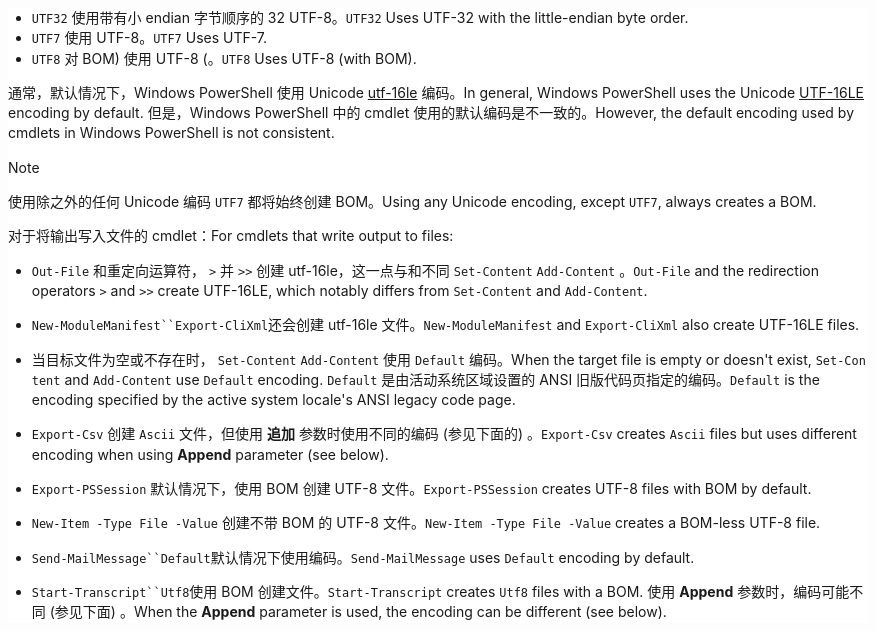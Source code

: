 - <span data-ttu-id="eacc2-155">`UTF32` 使用带有小 endian 字节顺序的 32 UTF-8。</span><span class="sxs-lookup"><span data-stu-id="eacc2-155">`UTF32` Uses UTF-32 with the little-endian byte order.</span></span>
- <span data-ttu-id="eacc2-156">`UTF7` 使用 UTF-8。</span><span class="sxs-lookup"><span data-stu-id="eacc2-156">`UTF7` Uses UTF-7.</span></span>
- <span data-ttu-id="eacc2-157">`UTF8` 对 BOM) 使用 UTF-8 (。</span><span class="sxs-lookup"><span data-stu-id="eacc2-157">`UTF8` Uses UTF-8 (with BOM).</span></span>

<span data-ttu-id="eacc2-158">通常，默认情况下，Windows PowerShell 使用 Unicode [utf-16le](https://wikipedia.org/wiki/UTF-16) 编码。</span><span class="sxs-lookup"><span data-stu-id="eacc2-158">In general, Windows PowerShell uses the Unicode [UTF-16LE](https://wikipedia.org/wiki/UTF-16) encoding by default.</span></span> <span data-ttu-id="eacc2-159">但是，Windows PowerShell 中的 cmdlet 使用的默认编码是不一致的。</span><span class="sxs-lookup"><span data-stu-id="eacc2-159">However, the default encoding used by cmdlets in Windows PowerShell is not consistent.</span></span>

> [!NOTE]
> <span data-ttu-id="eacc2-160">使用除之外的任何 Unicode 编码 `UTF7` 都将始终创建 BOM。</span><span class="sxs-lookup"><span data-stu-id="eacc2-160">Using any Unicode encoding, except `UTF7`, always creates a BOM.</span></span>

<span data-ttu-id="eacc2-161">对于将输出写入文件的 cmdlet：</span><span class="sxs-lookup"><span data-stu-id="eacc2-161">For cmdlets that write output to files:</span></span>

- <span data-ttu-id="eacc2-162">`Out-File` 和重定向运算符， `>` 并 `>>` 创建 utf-16le，这一点与和不同 `Set-Content` `Add-Content` 。</span><span class="sxs-lookup"><span data-stu-id="eacc2-162">`Out-File` and the redirection operators `>` and `>>` create UTF-16LE, which notably differs from `Set-Content` and `Add-Content`.</span></span>

- <span data-ttu-id="eacc2-163">`New-ModuleManifest``Export-CliXml`还会创建 utf-16le 文件。</span><span class="sxs-lookup"><span data-stu-id="eacc2-163">`New-ModuleManifest` and `Export-CliXml` also create UTF-16LE files.</span></span>

- <span data-ttu-id="eacc2-164">当目标文件为空或不存在时， `Set-Content` `Add-Content` 使用 `Default` 编码。</span><span class="sxs-lookup"><span data-stu-id="eacc2-164">When the target file is empty or doesn't exist, `Set-Content` and `Add-Content` use `Default` encoding.</span></span> <span data-ttu-id="eacc2-165">`Default` 是由活动系统区域设置的 ANSI 旧版代码页指定的编码。</span><span class="sxs-lookup"><span data-stu-id="eacc2-165">`Default` is the encoding specified by the active system locale's ANSI legacy code page.</span></span>

- <span data-ttu-id="eacc2-166">`Export-Csv` 创建 `Ascii` 文件，但使用 **追加** 参数时使用不同的编码 (参见下面的) 。</span><span class="sxs-lookup"><span data-stu-id="eacc2-166">`Export-Csv` creates `Ascii` files but uses different encoding when using **Append** parameter (see below).</span></span>

- <span data-ttu-id="eacc2-167">`Export-PSSession` 默认情况下，使用 BOM 创建 UTF-8 文件。</span><span class="sxs-lookup"><span data-stu-id="eacc2-167">`Export-PSSession` creates UTF-8 files with BOM by default.</span></span>

- <span data-ttu-id="eacc2-168">`New-Item -Type File -Value` 创建不带 BOM 的 UTF-8 文件。</span><span class="sxs-lookup"><span data-stu-id="eacc2-168">`New-Item -Type File -Value` creates a BOM-less UTF-8 file.</span></span>

- <span data-ttu-id="eacc2-169">`Send-MailMessage``Default`默认情况下使用编码。</span><span class="sxs-lookup"><span data-stu-id="eacc2-169">`Send-MailMessage` uses `Default` encoding by default.</span></span>

- <span data-ttu-id="eacc2-170">`Start-Transcript``Utf8`使用 BOM 创建文件。</span><span class="sxs-lookup"><span data-stu-id="eacc2-170">`Start-Transcript` creates `Utf8` files with a BOM.</span></span> <span data-ttu-id="eacc2-171">使用 **Append** 参数时，编码可能不同 (参见下面) 。</span><span class="sxs-lookup"><span data-stu-id="eacc2-171">When the **Append** parameter is used, the encoding can be different (see below).</span></span>
